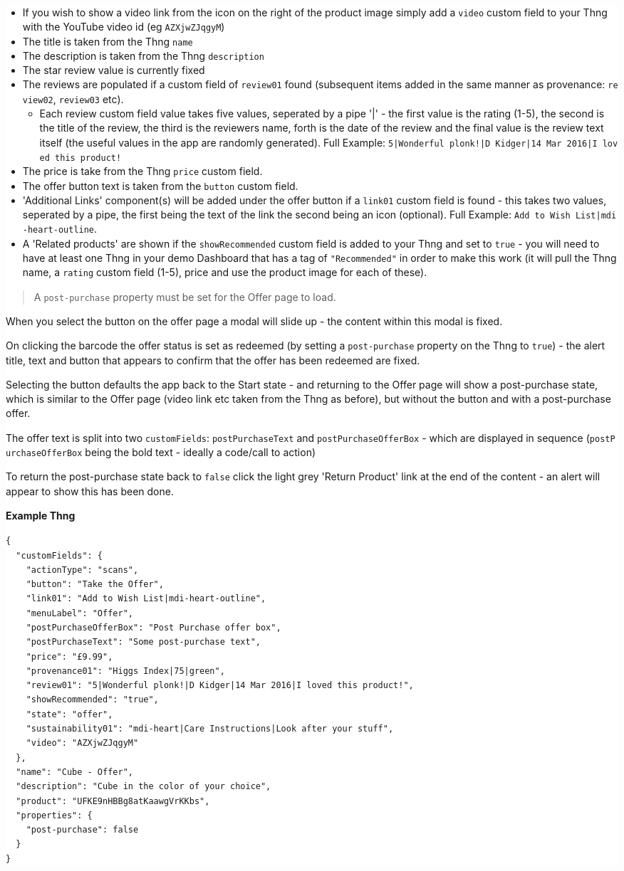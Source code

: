 - If you wish to show a video link from the icon on the right of the product image simply add a `video` custom field to your Thng with the YouTube video id (eg `AZXjwZJqgyM`)
- The title is taken from the Thng `name`
- The description is taken from the Thng `description`
- The star review value is currently fixed
- The reviews are populated if a custom field of `review01` found (subsequent items added in the same manner as provenance: `review02`, `review03` etc).
    - Each review custom field value takes five values, seperated by a pipe '|' - the first value is the rating (1-5), the second is the title of the review, the third is the reviewers name, forth is the date of the review and the final value is the review text itself (the useful values in the app are randomly generated). Full Example: `5|Wonderful plonk!|D Kidger|14 Mar 2016|I loved this product!` 
- The price is take from the Thng `price` custom field.
- The offer button text is taken from the `button` custom field.
- 'Additional Links' component(s) will be added under the offer button if a `link01` custom field is found - this takes two values, seperated by a pipe, the first being the text of the link the second being an icon (optional). Full Example: `Add to Wish List|mdi-heart-outline`.
- A 'Related products' are shown if the `showRecommended` custom field is added to your Thng and set to `true` - you will need to have at least one Thng in your demo Dashboard that has a tag of `"Recommended"` in order to make this work (it will pull the Thng name, a `rating` custom field (1-5), price and use the product image for each of these).

> A `post-purchase` property must be set for the Offer page to load.

When you select the button on the offer page a modal will slide up - the content within this modal is fixed.

On clicking the barcode the offer status is set as redeemed (by setting a `post-purchase` property on the Thng to `true`) - the alert title, text and button that appears to confirm that the offer has been redeemed are fixed.

Selecting the button defaults the app back to the Start state - and returning to the Offer page will show a post-purchase state, which is similar to the Offer page (video link etc taken from the Thng as before), but without the button and with a post-purchase offer.

The offer text is split into two `customFields`: `postPurchaseText` and `postPurchaseOfferBox` - which are displayed in sequence (`postPurchaseOfferBox` being the bold text - ideally a code/call to action)

To return the post-purchase state back to `false` click the light grey 'Return Product' link at the end of the content - an alert will appear to show this has been done.

**Example Thng**

```
{
  "customFields": {
    "actionType": "scans",
    "button": "Take the Offer",
    "link01": "Add to Wish List|mdi-heart-outline",
    "menuLabel": "Offer",
    "postPurchaseOfferBox": "Post Purchase offer box",
    "postPurchaseText": "Some post-purchase text",
    "price": "£9.99",
    "provenance01": "Higgs Index|75|green",
    "review01": "5|Wonderful plonk!|D Kidger|14 Mar 2016|I loved this product!",
    "showRecommended": "true",
    "state": "offer",
    "sustainability01": "mdi-heart|Care Instructions|Look after your stuff",
    "video": "AZXjwZJqgyM"
  },
  "name": "Cube - Offer",
  "description": "Cube in the color of your choice",
  "product": "UFKE9nHBBg8atKaawgVrKKbs",
  "properties": {
    "post-purchase": false
  }
}
```